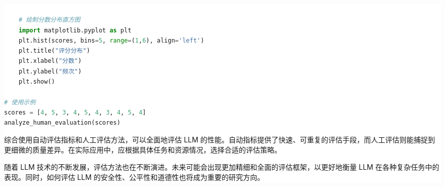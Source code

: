 ```python
    
    # 绘制分数分布直方图
    import matplotlib.pyplot as plt
    plt.hist(scores, bins=5, range=(1,6), align='left')
    plt.title("评分分布")
    plt.xlabel("分数")
    plt.ylabel("频次")
    plt.show()

# 使用示例
scores = [4, 5, 3, 4, 5, 4, 3, 4, 5, 4]
analyze_human_evaluation(scores)
```

综合使用自动评估指标和人工评估方法，可以全面地评估 LLM 的性能。自动指标提供了快速、可重复的评估手段，而人工评估则能捕捉到更细微的质量差异。在实际应用中，应根据具体任务和资源情况，选择合适的评估策略。

随着 LLM 技术的不断发展，评估方法也在不断演进。未来可能会出现更加精细和全面的评估框架，以更好地衡量 LLM 在各种复杂任务中的表现。同时，如何评估 LLM 的安全性、公平性和道德性也将成为重要的研究方向。
